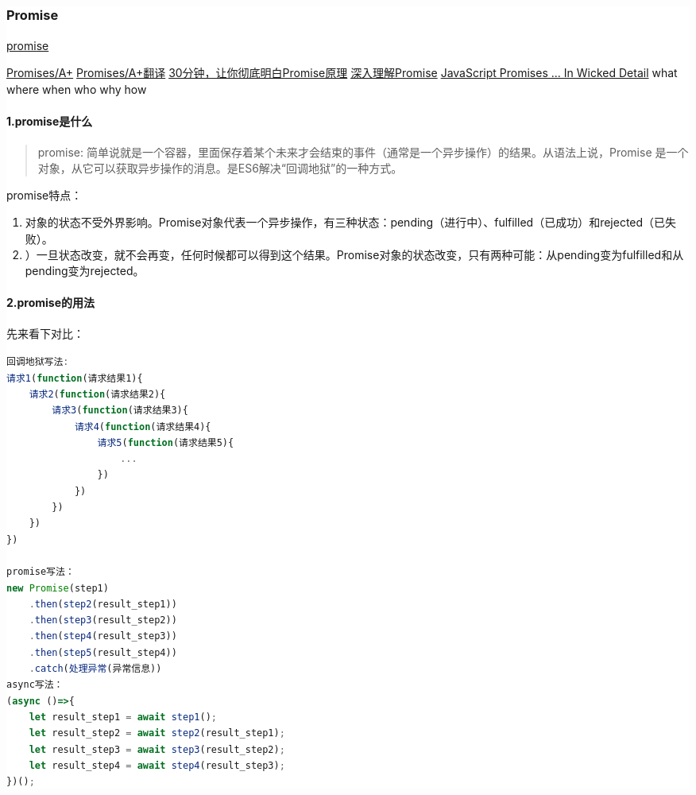 ### Promise

[promise](http://es6.ruanyifeng.com/#docs/promise)

[Promises/A+](https://promisesaplus.com/)
[Promises/A+翻译](http://www.ituring.com.cn/article/66566)
[30分钟，让你彻底明白Promise原理](https://segmentfault.com/a/1190000009478377?utm_source=tag-newest)
[深入理解Promise](https://mengera88.github.io/2017/05/18/Promise%E5%8E%9F%E7%90%86%E8%A7%A3%E6%9E%90/)
[JavaScript Promises ... In Wicked Detail](https://www.mattgreer.org/articles/promises-in-wicked-detail/)
what where when who why how

#### 1.promise是什么

> promise: 简单说就是一个容器，里面保存着某个未来才会结束的事件（通常是一个异步操作）的结果。从语法上说，Promise 是一个对象，从它可以获取异步操作的消息。是ES6解决“回调地狱”的一种方式。

promise特点：

1. 对象的状态不受外界影响。Promise对象代表一个异步操作，有三种状态：pending（进行中）、fulfilled（已成功）和rejected（已失败）。
2. ）一旦状态改变，就不会再变，任何时候都可以得到这个结果。Promise对象的状态改变，只有两种可能：从pending变为fulfilled和从pending变为rejected。

#### 2.promise的用法

先来看下对比：

```js
回调地狱写法:
请求1(function(请求结果1){
    请求2(function(请求结果2){
        请求3(function(请求结果3){
            请求4(function(请求结果4){
                请求5(function(请求结果5){
                    ...
                })
            })
        })
    })
})

promise写法：
new Promise(step1)
    .then(step2(result_step1))
    .then(step3(result_step2))
    .then(step4(result_step3))
    .then(step5(result_step4))
    .catch(处理异常(异常信息))
async写法：
(async ()=>{
    let result_step1 = await step1();
    let result_step2 = await step2(result_step1);
    let result_step3 = await step3(result_step2);
    let result_step4 = await step4(result_step3);
})();
```
